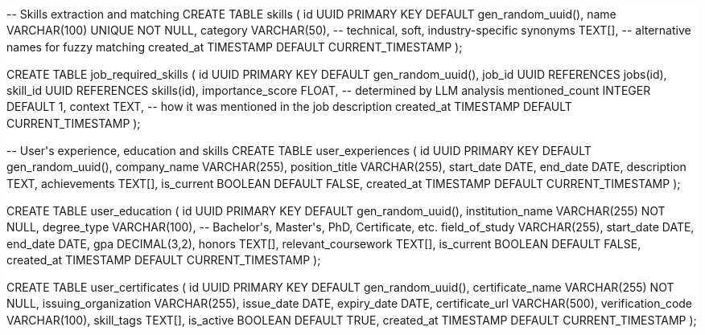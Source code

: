 -- Skills extraction and matching
CREATE TABLE skills (
    id UUID PRIMARY KEY DEFAULT gen_random_uuid(),
    name VARCHAR(100) UNIQUE NOT NULL,
    category VARCHAR(50), -- technical, soft, industry-specific
    synonyms TEXT[], -- alternative names for fuzzy matching
    created_at TIMESTAMP DEFAULT CURRENT_TIMESTAMP
);

CREATE TABLE job_required_skills (
    id UUID PRIMARY KEY DEFAULT gen_random_uuid(),
    job_id UUID REFERENCES jobs(id),
    skill_id UUID REFERENCES skills(id),
    importance_score FLOAT, -- determined by LLM analysis
    mentioned_count INTEGER DEFAULT 1,
    context TEXT, -- how it was mentioned in the job description
    created_at TIMESTAMP DEFAULT CURRENT_TIMESTAMP
);

-- User's experience, education and skills
CREATE TABLE user_experiences (
    id UUID PRIMARY KEY DEFAULT gen_random_uuid(),
    company_name VARCHAR(255),
    position_title VARCHAR(255),
    start_date DATE,
    end_date DATE,
    description TEXT,
    achievements TEXT[],
    is_current BOOLEAN DEFAULT FALSE,
    created_at TIMESTAMP DEFAULT CURRENT_TIMESTAMP
);

CREATE TABLE user_education (
    id UUID PRIMARY KEY DEFAULT gen_random_uuid(),
    institution_name VARCHAR(255) NOT NULL,
    degree_type VARCHAR(100), -- Bachelor's, Master's, PhD, Certificate, etc.
    field_of_study VARCHAR(255),
    start_date DATE,
    end_date DATE,
    gpa DECIMAL(3,2),
    honors TEXT[],
    relevant_coursework TEXT[],
    is_current BOOLEAN DEFAULT FALSE,
    created_at TIMESTAMP DEFAULT CURRENT_TIMESTAMP
);

CREATE TABLE user_certificates (
    id UUID PRIMARY KEY DEFAULT gen_random_uuid(),
    certificate_name VARCHAR(255) NOT NULL,
    issuing_organization VARCHAR(255),
    issue_date DATE,
    expiry_date DATE,
    certificate_url VARCHAR(500),
    verification_code VARCHAR(100),
    skill_tags TEXT[],
    is_active BOOLEAN DEFAULT TRUE,
    created_at TIMESTAMP DEFAULT CURRENT_TIMESTAMP
);

